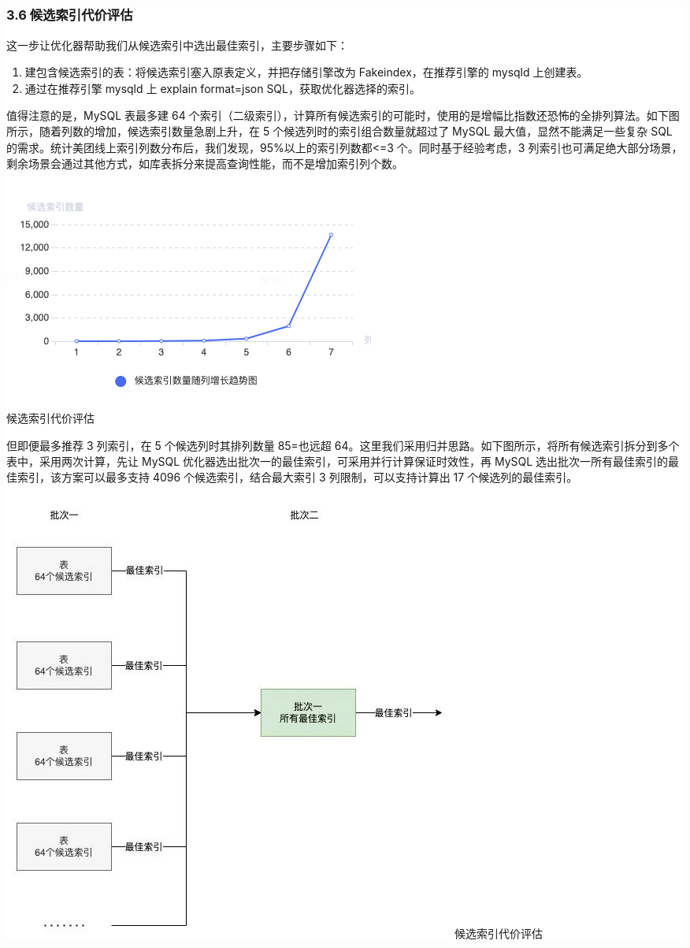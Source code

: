 ### 3.6 候选索引代价评估

这一步让优化器帮助我们从候选索引中选出最佳索引，主要步骤如下：

1. 建包含候选索引的表：将候选索引塞入原表定义，并把存储引擎改为 Fakeindex，在推荐引擎的 mysqld 上创建表。
2. 通过在推荐引擎 mysqld 上 explain format=json SQL，获取优化器选择的索引。

值得注意的是，MySQL 表最多建 64 个索引（二级索引），计算所有候选索引的可能时，使用的是增幅比指数还恐怖的全排列算法。如下图所示，随着列数的增加，候选索引数量急剧上升，在 5 个候选列时的索引组合数量就超过了 MySQL 最大值，显然不能满足一些复杂 SQL 的需求。统计美团线上索引列数分布后，我们发现，95%以上的索引列数都<=3 个。同时基于经验考虑，3 列索引也可满足绝大部分场景，剩余场景会通过其他方式，如库表拆分来提高查询性能，而不是增加索引列个数。

![图片](meituan_%E5%9F%BA%E4%BA%8E%E4%BB%A3%E4%BB%B7%E7%9A%84%E6%85%A2%E6%9F%A5%E8%AF%A2%E4%BC%98%E5%8C%96%E5%BB%BA%E8%AE%AE.resource/640-1672584978677-10.png)

候选索引代价评估

但即便最多推荐 3 列索引，在 5 个候选列时其排列数量 85=也远超 64。这里我们采用归并思路。如下图所示，将所有候选索引拆分到多个表中，采用两次计算，先让 MySQL 优化器选出批次一的最佳索引，可采用并行计算保证时效性，再 MySQL 选出批次一所有最佳索引的最佳索引，该方案可以最多支持 4096 个候选索引，结合最大索引 3 列限制，可以支持计算出 17 个候选列的最佳索引。

![图片](meituan_%E5%9F%BA%E4%BA%8E%E4%BB%A3%E4%BB%B7%E7%9A%84%E6%85%A2%E6%9F%A5%E8%AF%A2%E4%BC%98%E5%8C%96%E5%BB%BA%E8%AE%AE.resource/640-1672584978677-11.jpeg)候选索引代价评估
